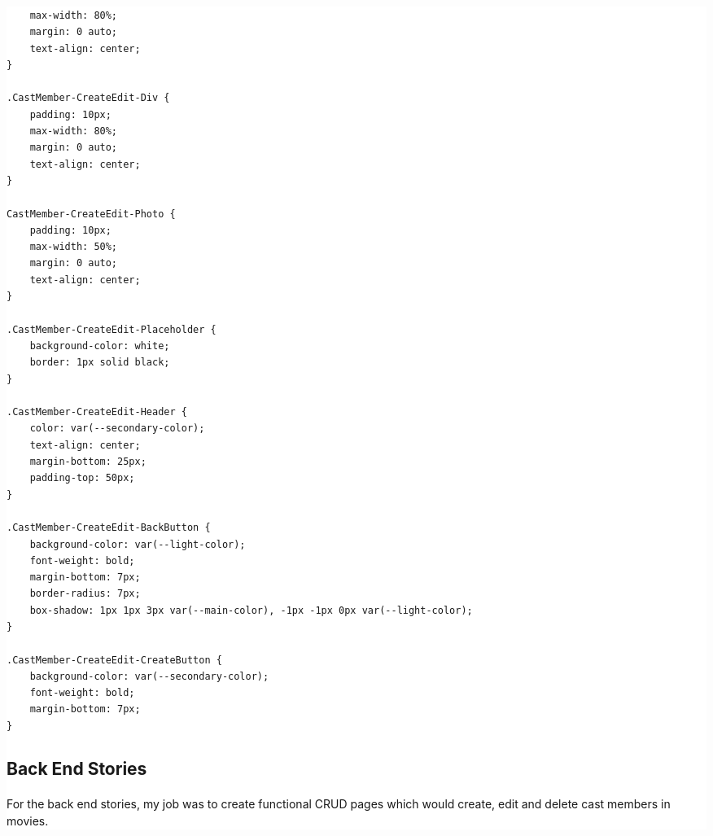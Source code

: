```
    max-width: 80%;
    margin: 0 auto;
    text-align: center;
}

.CastMember-CreateEdit-Div {
    padding: 10px;
    max-width: 80%;
    margin: 0 auto;
    text-align: center;
}

CastMember-CreateEdit-Photo {
    padding: 10px;
    max-width: 50%;
    margin: 0 auto;
    text-align: center;
}

.CastMember-CreateEdit-Placeholder {
    background-color: white;
    border: 1px solid black;
}

.CastMember-CreateEdit-Header {
    color: var(--secondary-color);
    text-align: center;
    margin-bottom: 25px;
    padding-top: 50px;
}

.CastMember-CreateEdit-BackButton {
    background-color: var(--light-color);
    font-weight: bold;
    margin-bottom: 7px;
    border-radius: 7px;
    box-shadow: 1px 1px 3px var(--main-color), -1px -1px 0px var(--light-color);
}

.CastMember-CreateEdit-CreateButton {
    background-color: var(--secondary-color);
    font-weight: bold;
    margin-bottom: 7px;
}

```


## Back End Stories

For the back end stories, my job was to create functional CRUD pages
which would create, edit and delete cast members in movies.
